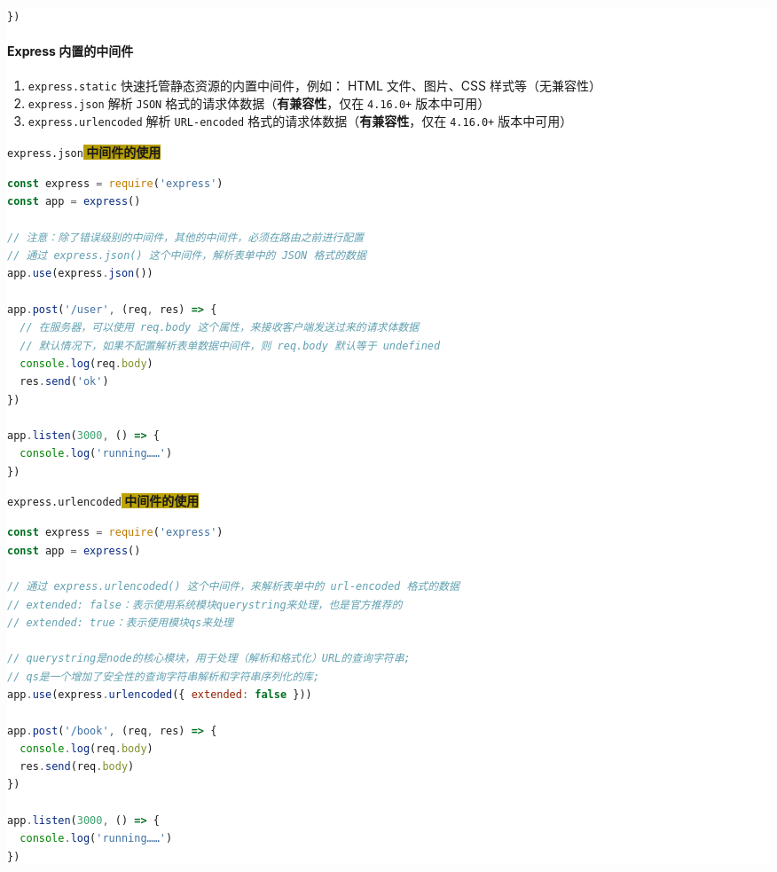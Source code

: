 ```javascript
})
```

#### Express 内置的中间件
1. `express.static` 快速托管静态资源的内置中间件，例如： HTML 文件、图片、CSS 样式等（无兼容性）
2. `express.json` 解析 `JSON` 格式的请求体数据（**有兼容性**，仅在 `4.16.0+` 版本中可用）
3. `express.urlencoded` 解析 `URL-encoded` 格式的请求体数据（**有兼容性**，仅在 `4.16.0+` 版本中可用）

`express.json`**<font style="background-color:rgb(183, 159, 0);"> 中间件的使用</font>**

```javascript
const express = require('express')
const app = express()

// 注意：除了错误级别的中间件，其他的中间件，必须在路由之前进行配置
// 通过 express.json() 这个中间件，解析表单中的 JSON 格式的数据
app.use(express.json())

app.post('/user', (req, res) => {
  // 在服务器，可以使用 req.body 这个属性，来接收客户端发送过来的请求体数据
  // 默认情况下，如果不配置解析表单数据中间件，则 req.body 默认等于 undefined
  console.log(req.body)
  res.send('ok')
})

app.listen(3000, () => {
  console.log('running……')
})
```

`express.urlencoded`**<font style="background-color:rgb(189, 164, 0);"> 中间件的使用</font>**

```javascript
const express = require('express')
const app = express()

// 通过 express.urlencoded() 这个中间件，来解析表单中的 url-encoded 格式的数据
// extended: false：表示使用系统模块querystring来处理，也是官方推荐的
// extended: true：表示使用模块qs来处理

// querystring是node的核心模块，用于处理（解析和格式化）URL的查询字符串;
// qs是一个增加了安全性的查询字符串解析和字符串序列化的库;
app.use(express.urlencoded({ extended: false }))

app.post('/book', (req, res) => {
  console.log(req.body)
  res.send(req.body)
})

app.listen(3000, () => {
  console.log('running……')
})
```
